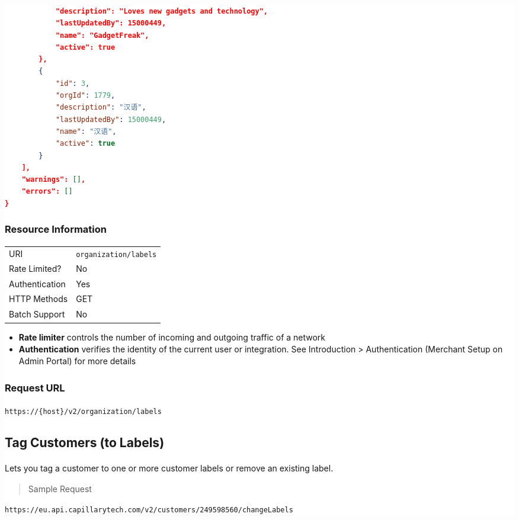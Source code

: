 ```json
            "description": "Loves new gadgets and technology",
            "lastUpdatedBy": 15000449,
            "name": "GadgetFreak",
            "active": true
        },
        {
            "id": 3,
            "orgId": 1779,
            "description": "汉语",
            "lastUpdatedBy": 15000449,
            "name": "汉语",
            "active": true
        }
    ],
    "warnings": [],
    "errors": []
}

```



### Resource Information
| | |
--------- | ----------- |
URI | `organization/labels`
Rate Limited? | No
Authentication | Yes
HTTP Methods | GET
Batch Support | No

* **Rate limiter** controls the number of incoming and outgoing traffic of a network
* **Authentication** verifies the identity of the current user or integration. See Introduction > Authentication (Merchant Setup on Admin Portal) for more details

### Request URL

`https://{host}/v2/organization/labels`




## Tag Customers (to Labels)


Lets you tag a customer to one or more customer labels or remove an existing label.


> Sample Request

```html
https://eu.api.capillarytech.com/v2/customers/249598560/changeLabels

```
